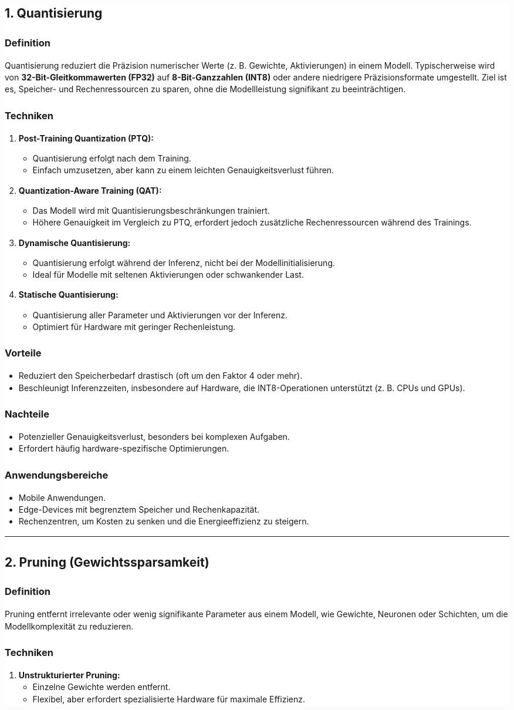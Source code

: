 ## **1. Quantisierung**

### **Definition**
Quantisierung reduziert die Präzision numerischer Werte (z. B. Gewichte, Aktivierungen) in einem Modell. Typischerweise wird von **32-Bit-Gleitkommawerten (FP32)** auf **8-Bit-Ganzzahlen (INT8)** oder andere niedrigere Präzisionsformate umgestellt. Ziel ist es, Speicher- und Rechenressourcen zu sparen, ohne die Modellleistung signifikant zu beeinträchtigen.

### **Techniken**
1. **Post-Training Quantization (PTQ):**
   - Quantisierung erfolgt nach dem Training.
   - Einfach umzusetzen, aber kann zu einem leichten Genauigkeitsverlust führen.

2. **Quantization-Aware Training (QAT):**
   - Das Modell wird mit Quantisierungsbeschränkungen trainiert.
   - Höhere Genauigkeit im Vergleich zu PTQ, erfordert jedoch zusätzliche Rechenressourcen während des Trainings.

3. **Dynamische Quantisierung:**
   - Quantisierung erfolgt während der Inferenz, nicht bei der Modellinitialisierung.
   - Ideal für Modelle mit seltenen Aktivierungen oder schwankender Last.

4. **Statische Quantisierung:**
   - Quantisierung aller Parameter und Aktivierungen vor der Inferenz.
   - Optimiert für Hardware mit geringer Rechenleistung.

### **Vorteile**
- Reduziert den Speicherbedarf drastisch (oft um den Faktor 4 oder mehr).
- Beschleunigt Inferenzzeiten, insbesondere auf Hardware, die INT8-Operationen unterstützt (z. B. CPUs und GPUs).

### **Nachteile**
- Potenzieller Genauigkeitsverlust, besonders bei komplexen Aufgaben.
- Erfordert häufig hardware-spezifische Optimierungen.

### **Anwendungsbereiche**
- Mobile Anwendungen.
- Edge-Devices mit begrenztem Speicher und Rechenkapazität.
- Rechenzentren, um Kosten zu senken und die Energieeffizienz zu steigern.

---

## **2. Pruning (Gewichtssparsamkeit)**

### **Definition**
Pruning entfernt irrelevante oder wenig signifikante Parameter aus einem Modell, wie Gewichte, Neuronen oder Schichten, um die Modellkomplexität zu reduzieren.

### **Techniken**
1. **Unstrukturierter Pruning:**
   - Einzelne Gewichte werden entfernt.
   - Flexibel, aber erfordert spezialisierte Hardware für maximale Effizienz.
